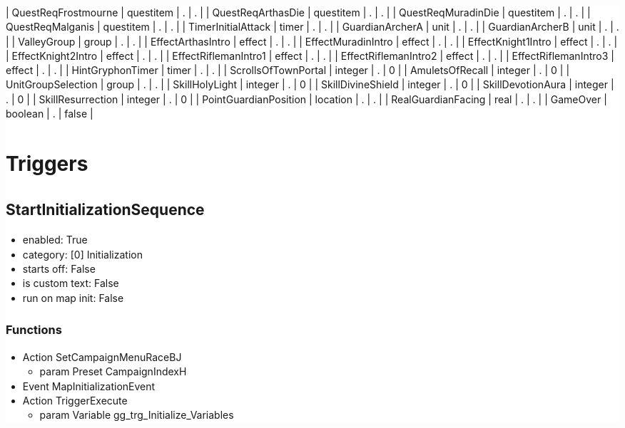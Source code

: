 | QuestReqFrostmourne | questitem | . | . |
| QuestReqArthasDie | questitem | . | . |
| QuestReqMuradinDie | questitem | . | . |
| QuestReqMalganis | questitem | . | . |
| TimerInitialAttack | timer | . | . |
| GuardianArcherA | unit | . | . |
| GuardianArcherB | unit | . | . |
| ValleyGroup | group | . | . |
| EffectArthasIntro | effect | . | . |
| EffectMuradinIntro | effect | . | . |
| EffectKnight1Intro | effect | . | . |
| EffectKnight2Intro | effect | . | . |
| EffectRiflemanIntro1 | effect | . | . |
| EffectRiflemanIntro2 | effect | . | . |
| EffectRiflemanIntro3 | effect | . | . |
| HintGryphonTimer | timer | . | . |
| ScrollsOfTownPortal | integer | . | 0 |
| AmuletsOfRecall | integer | . | 0 |
| UnitGroupSelection | group | . | . |
| SkillHolyLight | integer | . | 0 |
| SkillDivineShield | integer | . | 0 |
| SkillDevotionAura | integer | . | 0 |
| SkillResurrection | integer | . | 0 |
| PointGuardianPosition | location | . | . |
| RealGuardianFacing | real | . | . |
| GameOver | boolean | . | false |

# Triggers
## StartInitializationSequence
- enabled: True
- category: [0] Initialization
- starts off: False
- is custom text: False
- run on map init: False
```description

```
### Functions
- Action SetCampaignMenuRaceBJ
  - param Preset CampaignIndexH
- Event MapInitializationEvent
- Action TriggerExecute
  - param Variable gg_trg_Initialize_Variables
